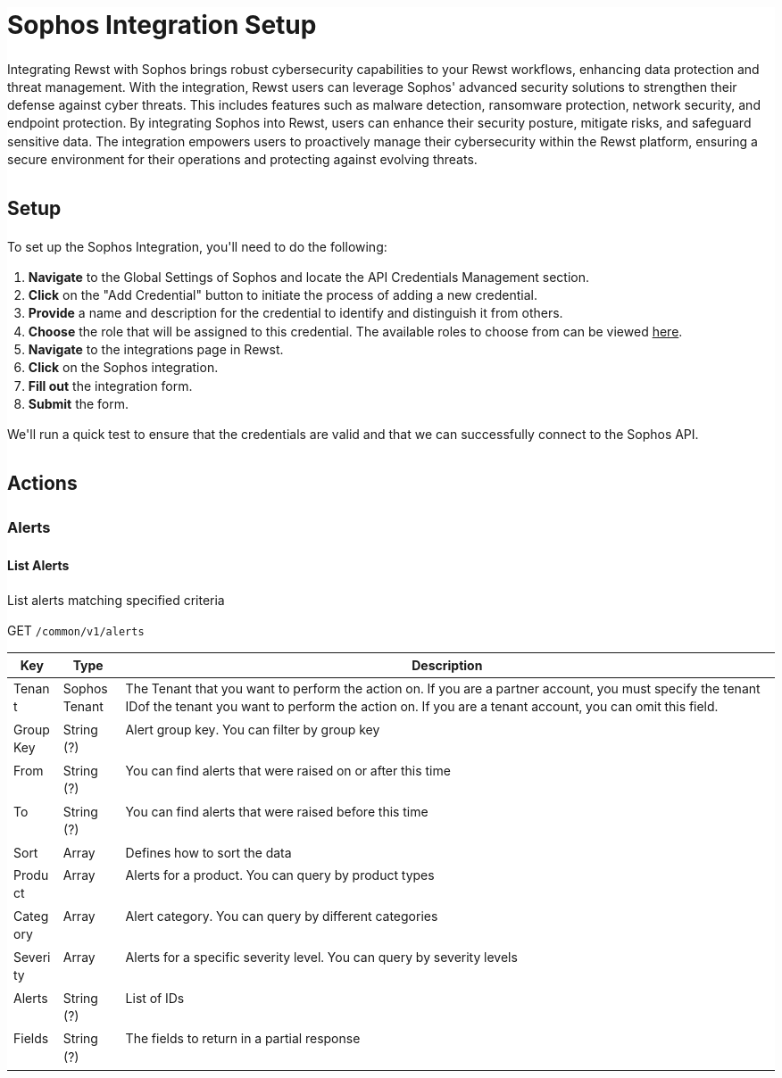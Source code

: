 # Sophos Integration Setup

Integrating Rewst with Sophos brings robust cybersecurity capabilities to your Rewst workflows, enhancing data protection and threat management. With the integration, Rewst users can leverage Sophos' advanced security solutions to strengthen their defense against cyber threats. This includes features such as malware detection, ransomware protection, network security, and endpoint protection. By integrating Sophos into Rewst, users can enhance their security posture, mitigate risks, and safeguard sensitive data. The integration empowers users to proactively manage their cybersecurity within the Rewst platform, ensuring a secure environment for their operations and protecting against evolving threats.

## Setup

To set up the Sophos Integration, you'll need to do the following:

1. **Navigate** to the Global Settings of Sophos and locate the API Credentials Management section.
2. **Click** on the "Add Credential" button to initiate the process of adding a new credential.
3. **Provide** a name and description for the credential to identify and distinguish it from others.
4. **Choose** the role that will be assigned to this credential. The available roles to choose from can be viewed [here](https://docs.sophos.com/central/customer/help/en-us/ManageYourProducts/GlobalSettings/APICredentials/index.html).
5. **Navigate** to the integrations page in Rewst.
6. **Click** on the Sophos integration.
7. **Fill out** the integration form.
8. **Submit** the form.

We'll run a quick test to ensure that the credentials are valid and that we can successfully connect to the Sophos API.

## Actions

### Alerts

#### List Alerts[​](http://localhost:3000/docs/integrations/Security/Sophos/security-sophos-integration#list-alerts) <a href="#list-alerts" id="list-alerts"></a>

List alerts matching specified criteria

GET `/common/v1/alerts`

| Key       | Type          | Description                                                                                                                                                                                                           |
| --------- | ------------- | --------------------------------------------------------------------------------------------------------------------------------------------------------------------------------------------------------------------- |
| Tenant    | Sophos Tenant | The Tenant that you want to perform the action on. If you are a partner account, you must specify the tenant IDof the tenant you want to perform the action on. If you are a tenant account, you can omit this field. |
| Group Key | String (?)    | Alert group key. You can filter by group key                                                                                                                                                                          |
| From      | String (?)    | You can find alerts that were raised on or after this time                                                                                                                                                            |
| To        | String (?)    | You can find alerts that were raised before this time                                                                                                                                                                 |
| Sort      | Array         | Defines how to sort the data                                                                                                                                                                                          |
| Product   | Array         | Alerts for a product. You can query by product types                                                                                                                                                                  |
| Category  | Array         | Alert category. You can query by different categories                                                                                                                                                                 |
| Severity  | Array         | Alerts for a specific severity level. You can query by severity levels                                                                                                                                                |
| Alerts    | String (?)    | List of IDs                                                                                                                                                                                                           |
| Fields    | String (?)    | The fields to return in a partial response                                                                                                                                                                            |
